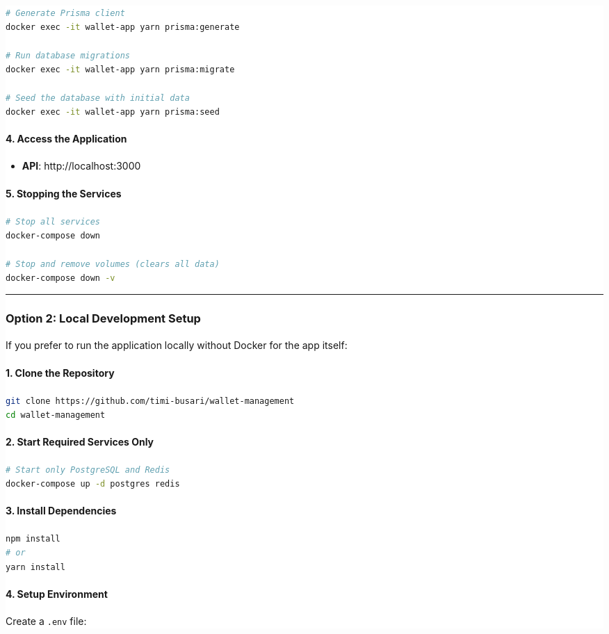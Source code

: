 ```bash
# Generate Prisma client
docker exec -it wallet-app yarn prisma:generate

# Run database migrations
docker exec -it wallet-app yarn prisma:migrate

# Seed the database with initial data
docker exec -it wallet-app yarn prisma:seed
```

#### 4. Access the Application

* **API**: http://localhost:3000

#### 5. Stopping the Services

```bash
# Stop all services
docker-compose down

# Stop and remove volumes (clears all data)
docker-compose down -v
```

---

### Option 2: Local Development Setup

If you prefer to run the application locally without Docker for the app itself:

#### 1. Clone the Repository

```bash
git clone https://github.com/timi-busari/wallet-management
cd wallet-management
```

#### 2. Start Required Services Only

```bash
# Start only PostgreSQL and Redis
docker-compose up -d postgres redis
```

#### 3. Install Dependencies

```bash
npm install
# or
yarn install
```

#### 4. Setup Environment

Create a `.env` file:
